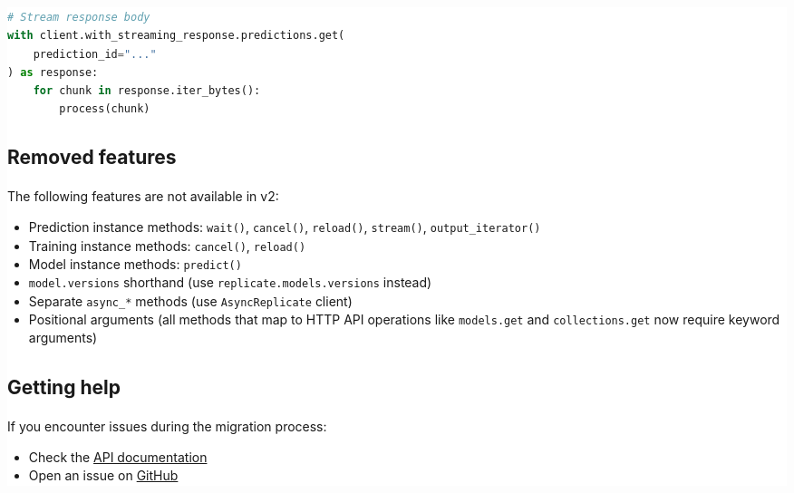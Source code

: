 ```python
# Stream response body
with client.with_streaming_response.predictions.get(
    prediction_id="..."
) as response:
    for chunk in response.iter_bytes():
        process(chunk)
```

## Removed features

The following features are not available in v2:

- Prediction instance methods: `wait()`, `cancel()`, `reload()`, `stream()`, `output_iterator()`
- Training instance methods: `cancel()`, `reload()`
- Model instance methods: `predict()`
- `model.versions` shorthand (use `replicate.models.versions` instead)
- Separate `async_*` methods (use `AsyncReplicate` client)
- Positional arguments (all methods that map to HTTP API operations like `models.get` and `collections.get` now require keyword arguments)

## Getting help

If you encounter issues during the migration process:

- Check the [API documentation](https://replicate.com/docs/reference/http)
- Open an issue on [GitHub](https://github.com/replicate/replicate-python-stainless/issues)